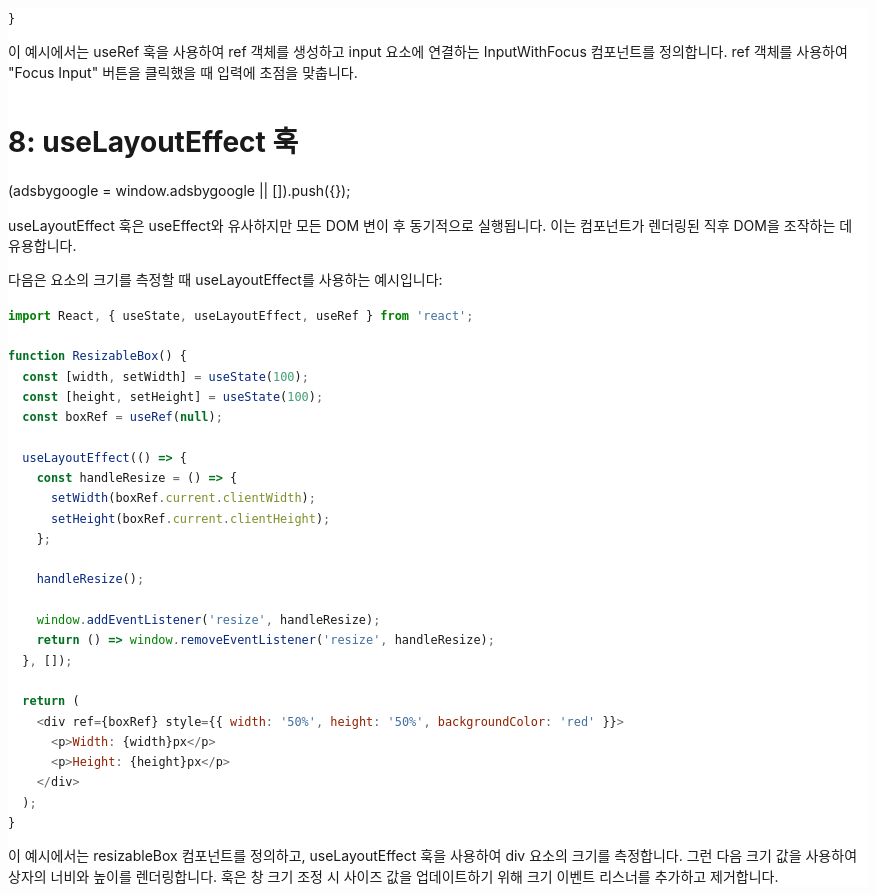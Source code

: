 ```js
}
```

이 예시에서는 useRef 훅을 사용하여 ref 객체를 생성하고 input 요소에 연결하는 InputWithFocus 컴포넌트를 정의합니다. ref 객체를 사용하여 "Focus Input" 버튼을 클릭했을 때 입력에 초점을 맞춥니다.

# 8: useLayoutEffect 훅


<ins class="adsbygoogle"
  style="display:block"
  data-ad-client="ca-pub-4877378276818686"
  data-ad-slot="9743150776"
  data-ad-format="auto"
  data-full-width-responsive="true"></ins>
<component is="script">
(adsbygoogle = window.adsbygoogle || []).push({});
</component>

useLayoutEffect 훅은 useEffect와 유사하지만 모든 DOM 변이 후 동기적으로 실행됩니다. 이는 컴포넌트가 렌더링된 직후 DOM을 조작하는 데 유용합니다.

다음은 요소의 크기를 측정할 때 useLayoutEffect를 사용하는 예시입니다:

```js
import React, { useState, useLayoutEffect, useRef } from 'react';

function ResizableBox() {
  const [width, setWidth] = useState(100);
  const [height, setHeight] = useState(100);
  const boxRef = useRef(null);

  useLayoutEffect(() => {
    const handleResize = () => {
      setWidth(boxRef.current.clientWidth);
      setHeight(boxRef.current.clientHeight);
    };

    handleResize();

    window.addEventListener('resize', handleResize);
    return () => window.removeEventListener('resize', handleResize);
  }, []);

  return (
    <div ref={boxRef} style={{ width: '50%', height: '50%', backgroundColor: 'red' }}>
      <p>Width: {width}px</p>
      <p>Height: {height}px</p>
    </div>
  );
}
```

이 예시에서는 resizableBox 컴포넌트를 정의하고, useLayoutEffect 훅을 사용하여 div 요소의 크기를 측정합니다. 그런 다음 크기 값을 사용하여 상자의 너비와 높이를 렌더링합니다. 훅은 창 크기 조정 시 사이즈 값을 업데이트하기 위해 크기 이벤트 리스너를 추가하고 제거합니다.
